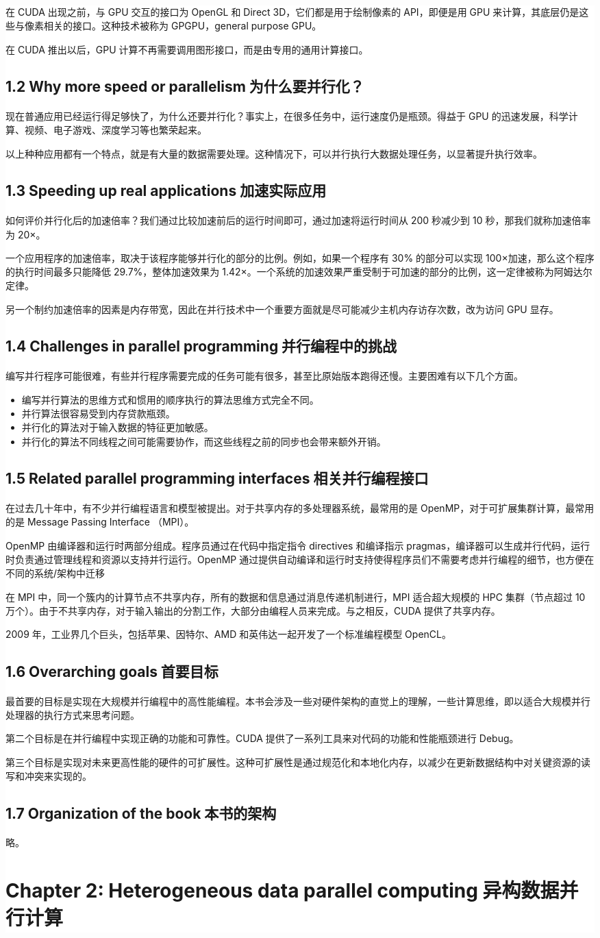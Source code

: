 在 CUDA 出现之前，与 GPU 交互的接口为 OpenGL 和 Direct 3D，它们都是用于绘制像素的 API，即便是用 GPU 来计算，其底层仍是这些与像素相关的接口。这种技术被称为 GPGPU，general purpose GPU。

在 CUDA 推出以后，GPU 计算不再需要调用图形接口，而是由专用的通用计算接口。

## 1.2 Why more speed or parallelism 为什么要并行化？

现在普通应用已经运行得足够快了，为什么还要并行化？事实上，在很多任务中，运行速度仍是瓶颈。得益于 GPU 的迅速发展，科学计算、视频、电子游戏、深度学习等也繁荣起来。

以上种种应用都有一个特点，就是有大量的数据需要处理。这种情况下，可以并行执行大数据处理任务，以显著提升执行效率。

## 1.3 Speeding up real applications 加速实际应用

如何评价并行化后的加速倍率？我们通过比较加速前后的运行时间即可，通过加速将运行时间从 200 秒减少到 10 秒，那我们就称加速倍率为 20×。

一个应用程序的加速倍率，取决于该程序能够并行化的部分的比例。例如，如果一个程序有 30% 的部分可以实现 100×加速，那么这个程序的执行时间最多只能降低 29.7%，整体加速效果为 1.42×。一个系统的加速效果严重受制于可加速的部分的比例，这一定律被称为阿姆达尔定律。

另一个制约加速倍率的因素是内存带宽，因此在并行技术中一个重要方面就是尽可能减少主机内存访存次数，改为访问 GPU 显存。

## 1.4 Challenges in parallel programming 并行编程中的挑战

编写并行程序可能很难，有些并行程序需要完成的任务可能有很多，甚至比原始版本跑得还慢。主要困难有以下几个方面。

- 编写并行算法的思维方式和惯用的顺序执行的算法思维方式完全不同。
- 并行算法很容易受到内存贷款瓶颈。
- 并行化的算法对于输入数据的特征更加敏感。
- 并行化的算法不同线程之间可能需要协作，而这些线程之前的同步也会带来额外开销。

## 1.5 Related parallel programming interfaces 相关并行编程接口

在过去几十年中，有不少并行编程语言和模型被提出。对于共享内存的多处理器系统，最常用的是 OpenMP，对于可扩展集群计算，最常用的是 Message Passing Interface （MPI）。

OpenMP 由编译器和运行时两部分组成。程序员通过在代码中指定指令 directives 和编译指示 pragmas，编译器可以生成并行代码，运行时负责通过管理线程和资源以支持并行运行。OpenMP 通过提供自动编译和运行时支持使得程序员们不需要考虑并行编程的细节，也方便在不同的系统/架构中迁移

在 MPI 中，同一个簇内的计算节点不共享内存，所有的数据和信息通过消息传递机制进行，MPI 适合超大规模的 HPC 集群（节点超过 10 万个）。由于不共享内存，对于输入输出的分割工作，大部分由编程人员来完成。与之相反，CUDA 提供了共享内存。

2009 年，工业界几个巨头，包括苹果、因特尔、AMD 和英伟达一起开发了一个标准编程模型 OpenCL。

## 1.6 Overarching goals 首要目标

最首要的目标是实现在大规模并行编程中的高性能编程。本书会涉及一些对硬件架构的直觉上的理解，一些计算思维，即以适合大规模并行处理器的执行方式来思考问题。

第二个目标是在并行编程中实现正确的功能和可靠性。CUDA 提供了一系列工具来对代码的功能和性能瓶颈进行 Debug。

第三个目标是实现对未来更高性能的硬件的可扩展性。这种可扩展性是通过规范化和本地化内存，以减少在更新数据结构中对关键资源的读写和冲突来实现的。

## 1.7 Organization of the book 本书的架构

略。

# Chapter 2: Heterogeneous data parallel computing 异构数据并行计算
